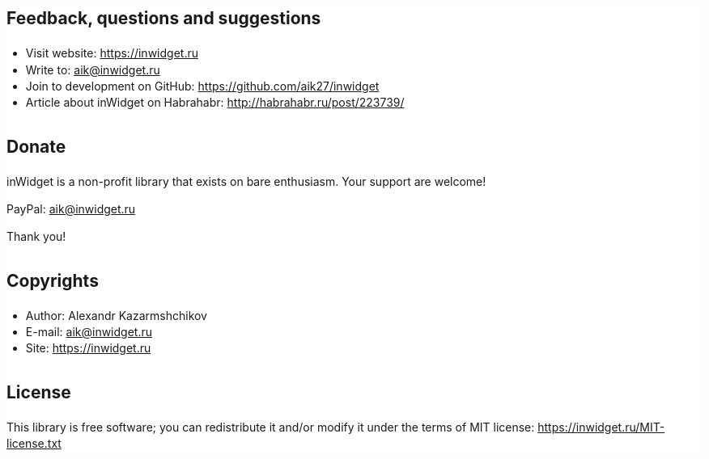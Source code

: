 ## Feedback, questions and suggestions

+ Visit website: https://inwidget.ru
+ Write to: aik@inwidget.ru 
+ Join to development on GitHub: https://github.com/aik27/inwidget
+ Article about inWidget on Habrahabr: http://habrahabr.ru/post/223739/

## Donate

inWidget is a non-profit library that exists on bare enthusiasm. Your support are welcome!

PayPal: aik@inwidget.ru

Thank you!

## Copyrights

+ Author: Alexandr Kazarmshchikov
+ E-mail: aik@inwidget.ru
+ Site: https://inwidget.ru

## License

This library is free software; you can redistribute it and/or modify it under the terms of MIT license: https://inwidget.ru/MIT-license.txt